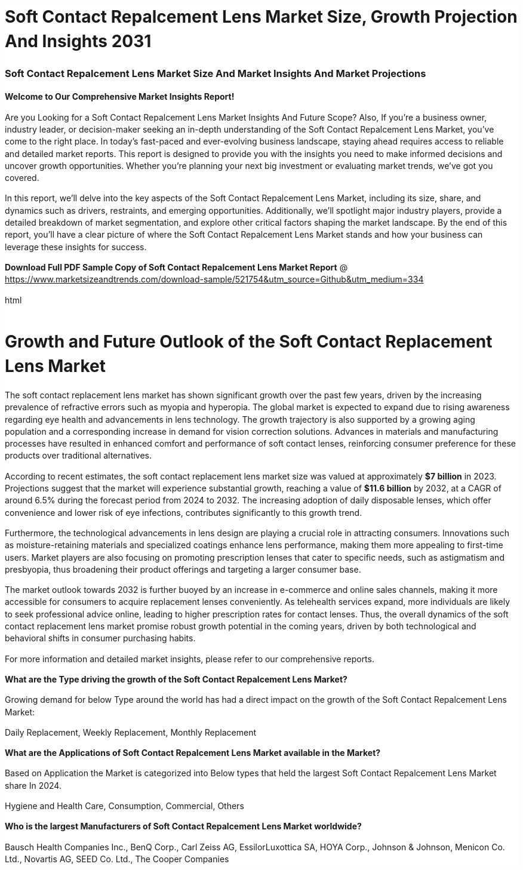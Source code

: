 <h1> Soft Contact Repalcement Lens Market Size, Growth Projection And Insights 2031</h1><div class="" data-test-id=""><h3><span class="">Soft Contact Repalcement Lens Market Size And Market Insights And Market Projections</span></h3></div><div class="" data-test-id=""><p><strong>Welcome to Our Comprehensive Market Insights Report!</strong></p><p>Are you Looking for a Soft Contact Repalcement Lens Market Insights And Future Scope? Also, If you&rsquo;re a business owner, industry leader, or decision-maker seeking an in-depth understanding of the Soft Contact Repalcement Lens Market, you&rsquo;ve come to the right place. In today&rsquo;s fast-paced and ever-evolving business landscape, staying ahead requires access to reliable and detailed market reports. This report is designed to provide you with the insights you need to make informed decisions and uncover growth opportunities. Whether you&rsquo;re planning your next big investment or evaluating market trends, we&rsquo;ve got you covered.</p><p>In this report, we&rsquo;ll delve into the key aspects of the Soft Contact Repalcement Lens Market, including its size, share, and dynamics such as drivers, restraints, and emerging opportunities. Additionally, we&rsquo;ll spotlight major industry players, provide a detailed breakdown of market segmentation, and explore other critical factors shaping the market landscape. By the end of this report, you&rsquo;ll have a clear picture of where the Soft Contact Repalcement Lens Market stands and how your business can leverage these insights for success.</p><p><strong>Download Full PDF Sample Copy of Soft Contact Repalcement Lens Market Report</strong> @ <a href="https://www.marketsizeandtrends.com/download-sample/521754&utm_source=Github&utm_medium=334" target="_blank">https://www.marketsizeandtrends.com/download-sample/521754&utm_source=Github&utm_medium=334</a></p></div><div class="" data-test-id=""><p><span class="">html<!DOCTYPE html><html lang="en"><head> <meta charset="UTF-8"> <meta name="viewport" content="width=device-width, initial-scale=1.0"> <title>Soft Contact Replacement Lens Market Overview</title></head><body> <h1>Growth and Future Outlook of the Soft Contact Replacement Lens Market</h1> <p>The soft contact replacement lens market has shown significant growth over the past few years, driven by the increasing prevalence of refractive errors such as myopia and hyperopia. The global market is expected to expand due to rising awareness regarding eye health and advancements in lens technology. The growth trajectory is also supported by a growing aging population and a corresponding increase in demand for vision correction solutions. Advances in materials and manufacturing processes have resulted in enhanced comfort and performance of soft contact lenses, reinforcing consumer preference for these products over traditional alternatives.</p> <p>According to recent estimates, the soft contact replacement lens market size was valued at approximately <strong>$7 billion</strong> in 2023. Projections suggest that the market will experience substantial growth, reaching a value of <strong>$11.6 billion</strong> by 2032, at a CAGR of around 6.5% during the forecast period from 2024 to 2032. The increasing adoption of daily disposable lenses, which offer convenience and lower risk of eye infections, contributes significantly to this growth trend.</p> <p><strong></strong></p> <p>Furthermore, the technological advancements in lens design are playing a crucial role in attracting consumers. Innovations such as moisture-retaining materials and specialized coatings enhance lens performance, making them more appealing to first-time users. Market players are also focusing on promoting prescription lenses that cater to specific needs, such as astigmatism and presbyopia, thus broadening their product offerings and targeting a larger consumer base.</p> <p>The market outlook towards 2032 is further buoyed by an increase in e-commerce and online sales channels, making it more accessible for consumers to acquire replacement lenses conveniently. As telehealth services expand, more individuals are likely to seek professional advice online, leading to higher prescription rates for contact lenses. Thus, the overall dynamics of the soft contact replacement lens market promise robust growth potential in the coming years, driven by both technological and behavioral shifts in consumer purchasing habits.</p> <footer> <p>For more information and detailed market insights, please refer to our comprehensive reports.</p> </footer></body></html></span></p><p><strong><span class="">What are the&nbsp;Type driving the growth of the Soft Contact Repalcement Lens Market?</span></strong></p></div><div class="" data-test-id=""><p><span class="">Growing demand for below Type around the world has had a direct impact on the growth of the Soft Contact Repalcement Lens Market:</span></p></div><div class="" data-test-id=""><p>Daily Replacement, Weekly Replacement, Monthly Replacement</p><p><span class=""><strong>What are the&nbsp;Applications&nbsp;of Soft Contact Repalcement Lens Market available in the Market?</strong></span></p></div><div class="" data-test-id=""><p><span class="">Based on Application the Market is categorized into Below types that held the largest Soft Contact Repalcement Lens Market share In 2024.</span></p></div><div class="" data-test-id=""><p><span class="">Hygiene and Health Care, Consumption, Commercial, Others</span></p><p><span class=""><strong>Who is the largest Manufacturers of Soft Contact Repalcement Lens Market worldwide?</strong></span></p></div><div class="" data-test-id=""><p><span class="">Bausch Health Companies Inc., BenQ Corp., Carl Zeiss AG, EssilorLuxottica SA, HOYA Corp., Johnson & Johnson, Menicon Co. Ltd., Novartis AG, SEED Co. Ltd., The Cooper Companies